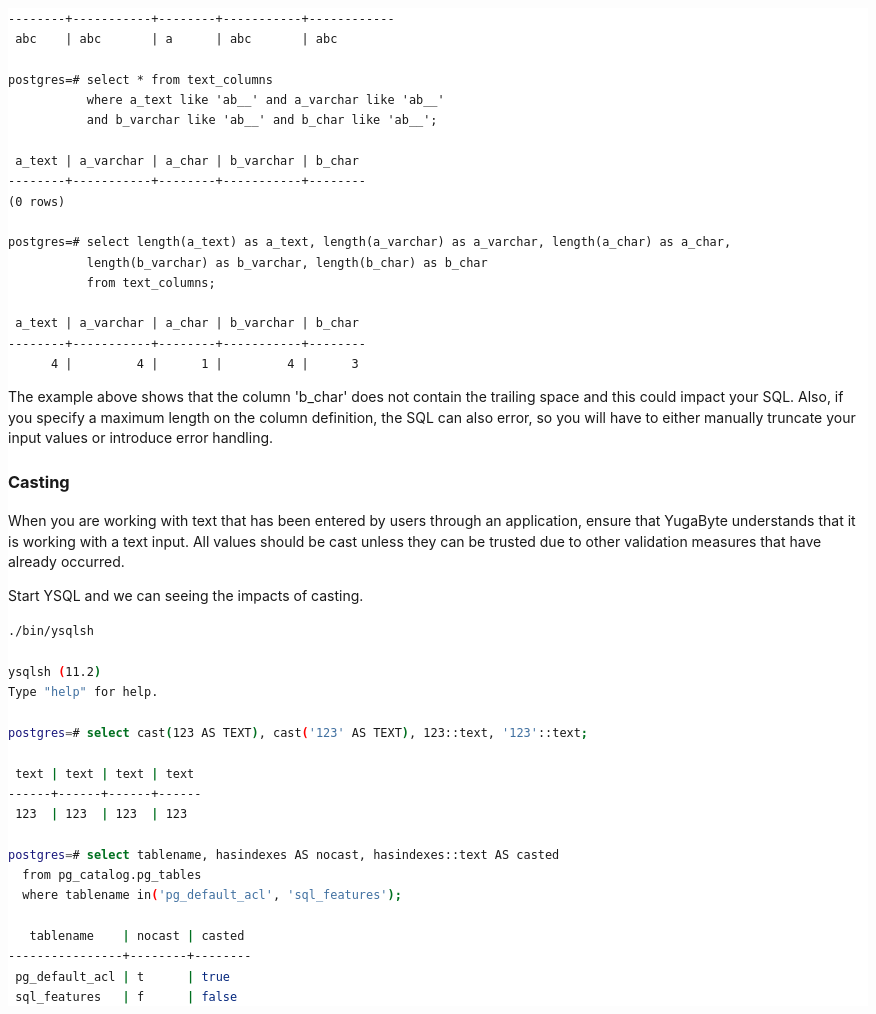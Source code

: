 ```
--------+-----------+--------+-----------+------------
 abc    | abc       | a      | abc       | abc       

postgres=# select * from text_columns 
           where a_text like 'ab__' and a_varchar like 'ab__' 
           and b_varchar like 'ab__' and b_char like 'ab__';

 a_text | a_varchar | a_char | b_varchar | b_char 
--------+-----------+--------+-----------+--------
(0 rows)

postgres=# select length(a_text) as a_text, length(a_varchar) as a_varchar, length(a_char) as a_char, 
           length(b_varchar) as b_varchar, length(b_char) as b_char 
           from text_columns;
           
 a_text | a_varchar | a_char | b_varchar | b_char 
--------+-----------+--------+-----------+--------
      4 |         4 |      1 |         4 |      3
```

The example above shows that the column 'b_char' does not contain the trailing space and this could impact your SQL. Also, if you specify a maximum length on the column definition, the SQL can also error, so you will have to either manually truncate your input values or introduce error handling.

### Casting

When you are working with text that has been entered by users through an application, ensure that YugaByte understands that it is working with a text input. All values should be cast unless they can be trusted due to other validation measures that have already occurred.

Start YSQL and we can seeing the impacts of casting.

```sh
./bin/ysqlsh

ysqlsh (11.2)
Type "help" for help.

postgres=# select cast(123 AS TEXT), cast('123' AS TEXT), 123::text, '123'::text;

 text | text | text | text 
------+------+------+------
 123  | 123  | 123  | 123

postgres=# select tablename, hasindexes AS nocast, hasindexes::text AS casted 
  from pg_catalog.pg_tables
  where tablename in('pg_default_acl', 'sql_features');
  
   tablename    | nocast | casted 
----------------+--------+--------
 pg_default_acl | t      | true
 sql_features   | f      | false
```
